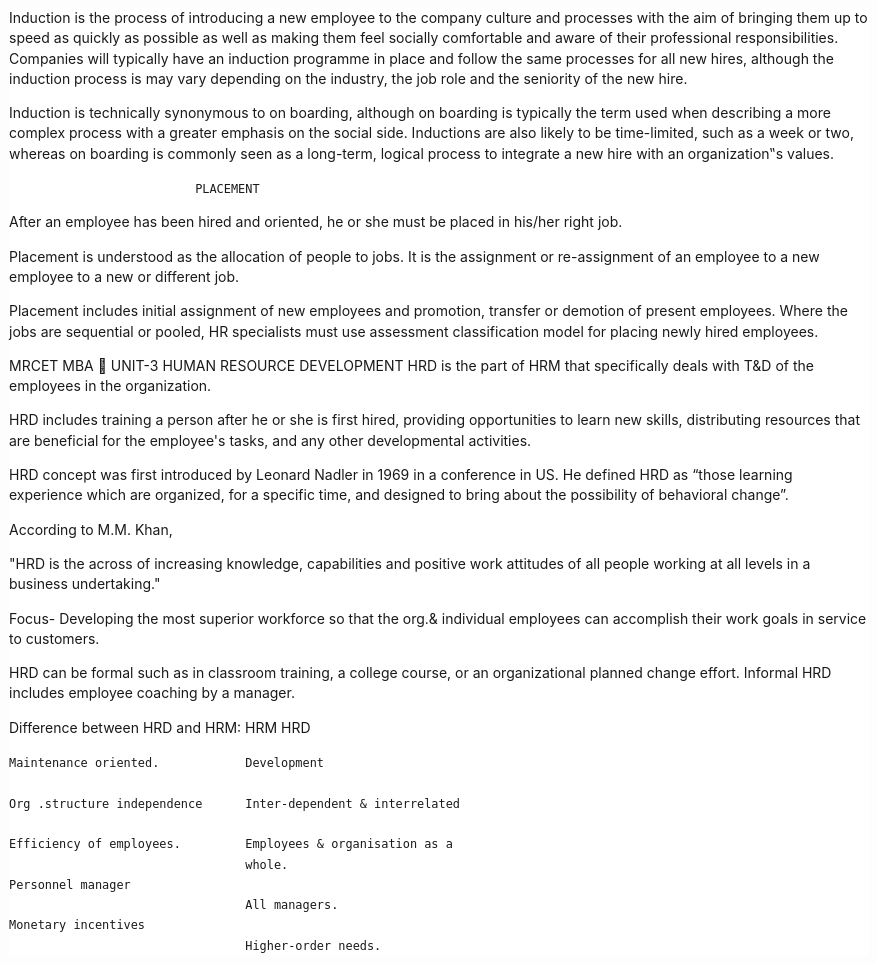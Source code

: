 Induction is the process of introducing a new employee to the company culture and processes
with the aim of bringing them up to speed as quickly as possible as well as making them feel
socially comfortable and aware of their professional responsibilities. Companies will typically
have an induction programme in place and follow the same processes for all new hires, although
the induction process is may vary depending on the industry, the job role and the seniority of the
new hire.

Induction is technically synonymous to on boarding, although on boarding is typically the term
used when describing a more complex process with a greater emphasis on the social side.
Inductions are also likely to be time-limited, such as a week or two, whereas on boarding is
commonly seen as a long-term, logical process to integrate a new hire with an organization‟s
values.

                              PLACEMENT

After an employee has been hired and oriented, he or she must be placed in his/her right job.

Placement is understood as the allocation of people to jobs. It is the assignment or re-assignment
of an employee to a new employee to a new or different job.

Placement includes initial assignment of new employees and promotion, transfer or demotion of
present employees. Where the jobs are sequential or pooled, HR specialists must use assessment
classification model for placing newly hired employees.




MRCET MBA
                                           UNIT-3
                   HUMAN RESOURCE DEVELOPMENT
HRD is the part of HRM that specifically deals with T&D of the employees in the organization.

HRD includes training a person after he or she is first hired, providing opportunities to learn new
skills, distributing resources that are beneficial for the employee's tasks, and any other
developmental activities.

HRD concept was first introduced by Leonard Nadler in 1969 in a conference in US. He defined
HRD as “those learning experience which are organized, for a specific time, and designed to
bring about the possibility of behavioral change”.

According to M.M. Khan,

"HRD is the across of increasing knowledge, capabilities and positive work attitudes of all
people working at all levels in a business undertaking."

Focus- Developing the most superior workforce so that the org.& individual employees can
accomplish their work goals in service to customers.

HRD can be formal such as in classroom training, a college course, or an organizational planned
change effort. Informal HRD includes employee coaching by a manager.

Difference between HRD and HRM:
         HRM                           HRD



    Maintenance oriented.            Development

    Org .structure independence      Inter-dependent & interrelated

    Efficiency of employees.         Employees & organisation as a
                                     whole.
    Personnel manager
                                     All managers.
    Monetary incentives
                                     Higher-order needs.
